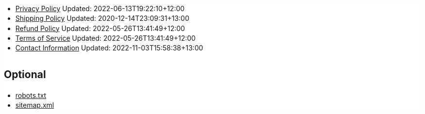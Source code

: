 - [Privacy Policy](https://bode-lana.co.nz/policies/privacy-policy)
  Updated: 2022-06-13T19:22:10+12:00
- [Shipping Policy](https://bode-lana.co.nz/policies/shipping-policy)
  Updated: 2020-12-14T23:09:31+13:00
- [Refund Policy](https://bode-lana.co.nz/policies/refund-policy)
  Updated: 2022-05-26T13:41:49+12:00
- [Terms of Service](https://bode-lana.co.nz/policies/terms-of-service)
  Updated: 2022-05-26T13:41:49+12:00
- [Contact Information](https://bode-lana.co.nz/policies/contact-information)
  Updated: 2022-11-03T15:58:38+13:00

## Optional

- [robots.txt](https://bode-lana.co.nz/robots.txt)
- [sitemap.xml](https://bode-lana.co.nz/sitemap.xml)
